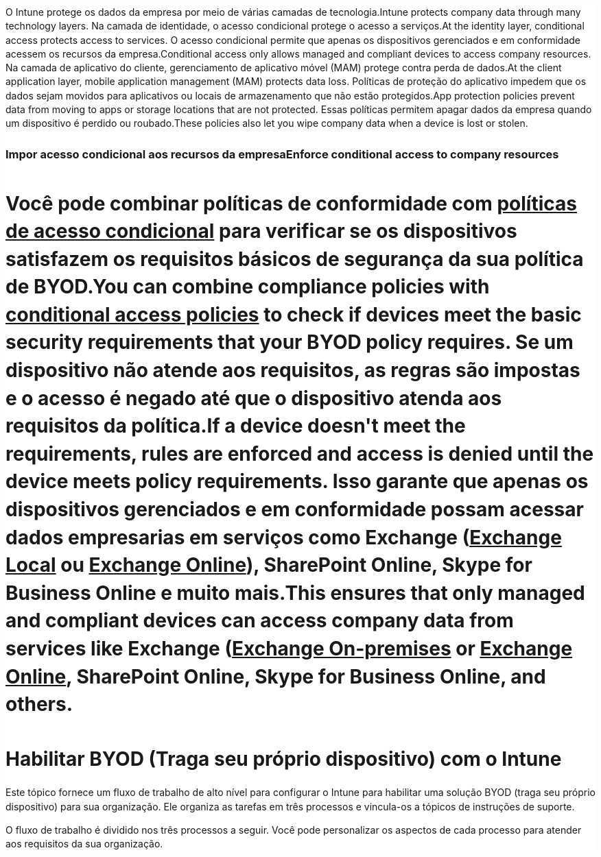 <span data-ttu-id="a2de2-169">O Intune protege os dados da empresa por meio de várias camadas de tecnologia.</span><span class="sxs-lookup"><span data-stu-id="a2de2-169">Intune protects company data through many technology layers.</span></span> <span data-ttu-id="a2de2-170">Na camada de identidade, o acesso condicional protege o acesso a serviços.</span><span class="sxs-lookup"><span data-stu-id="a2de2-170">At the identity layer, conditional access protects access to services.</span></span> <span data-ttu-id="a2de2-171">O acesso condicional permite que apenas os dispositivos gerenciados e em conformidade acessem os recursos da empresa.</span><span class="sxs-lookup"><span data-stu-id="a2de2-171">Conditional access only allows managed and compliant devices to access company resources.</span></span> <span data-ttu-id="a2de2-172">Na camada de aplicativo do cliente, gerenciamento de aplicativo móvel (MAM) protege contra perda de dados.</span><span class="sxs-lookup"><span data-stu-id="a2de2-172">At the client application layer, mobile application management (MAM) protects data loss.</span></span>  <span data-ttu-id="a2de2-173">Políticas de proteção do aplicativo impedem que os dados sejam movidos para aplicativos ou locais de armazenamento que não estão protegidos.</span><span class="sxs-lookup"><span data-stu-id="a2de2-173">App protection policies prevent data from moving to apps or storage locations that are not protected.</span></span> <span data-ttu-id="a2de2-174">Essas políticas permitem apagar dados da empresa quando um dispositivo é perdido ou roubado.</span><span class="sxs-lookup"><span data-stu-id="a2de2-174">These policies also let you wipe company data when a device is lost or stolen.</span></span>

### <a name="enforce-conditional-access-to-company-resources"></a><span data-ttu-id="a2de2-175">Impor acesso condicional aos recursos da empresa</span><span class="sxs-lookup"><span data-stu-id="a2de2-175">Enforce conditional access to company resources</span></span>

<span data-ttu-id="a2de2-176">Você pode combinar políticas de conformidade com [políticas de acesso condicional](device-compliance.md) para verificar se os dispositivos satisfazem os requisitos básicos de segurança da sua política de BYOD.</span><span class="sxs-lookup"><span data-stu-id="a2de2-176">You can combine compliance policies with [conditional access policies](device-compliance.md) to check if devices meet the basic security requirements that your BYOD policy requires.</span></span> <span data-ttu-id="a2de2-177">Se um dispositivo não atende aos requisitos, as regras são impostas e o acesso é negado até que o dispositivo atenda aos requisitos da política.</span><span class="sxs-lookup"><span data-stu-id="a2de2-177">If a device doesn't meet the requirements, rules are enforced and access is denied until the device meets policy requirements.</span></span> <span data-ttu-id="a2de2-178">Isso garante que apenas os dispositivos gerenciados e em conformidade possam acessar dados empresarias em serviços como Exchange ([Exchange Local](exchange-connector-install.md) ou [Exchange Online](conditional-access-exchange-create.md)), SharePoint Online, Skype for Business Online e muito mais.</span><span class="sxs-lookup"><span data-stu-id="a2de2-178">This ensures that only managed and compliant devices can access company data from services like Exchange ([Exchange On-premises](exchange-connector-install.md) or [Exchange Online](conditional-access-exchange-create.md), SharePoint Online, Skype for Business Online, and others.</span></span>
=======
# <a name="enable-byod-with-intune"></a>Habilitar BYOD (Traga seu próprio dispositivo) com o Intune

Este tópico fornece um fluxo de trabalho de alto nível para configurar o Intune para habilitar uma solução BYOD (traga seu próprio dispositivo) para sua organização. Ele organiza as tarefas em três processos e vincula-os a tópicos de instruções de suporte.

O fluxo de trabalho é dividido nos três processos a seguir. Você pode personalizar os aspectos de cada processo para atender aos requisitos da sua organização.
